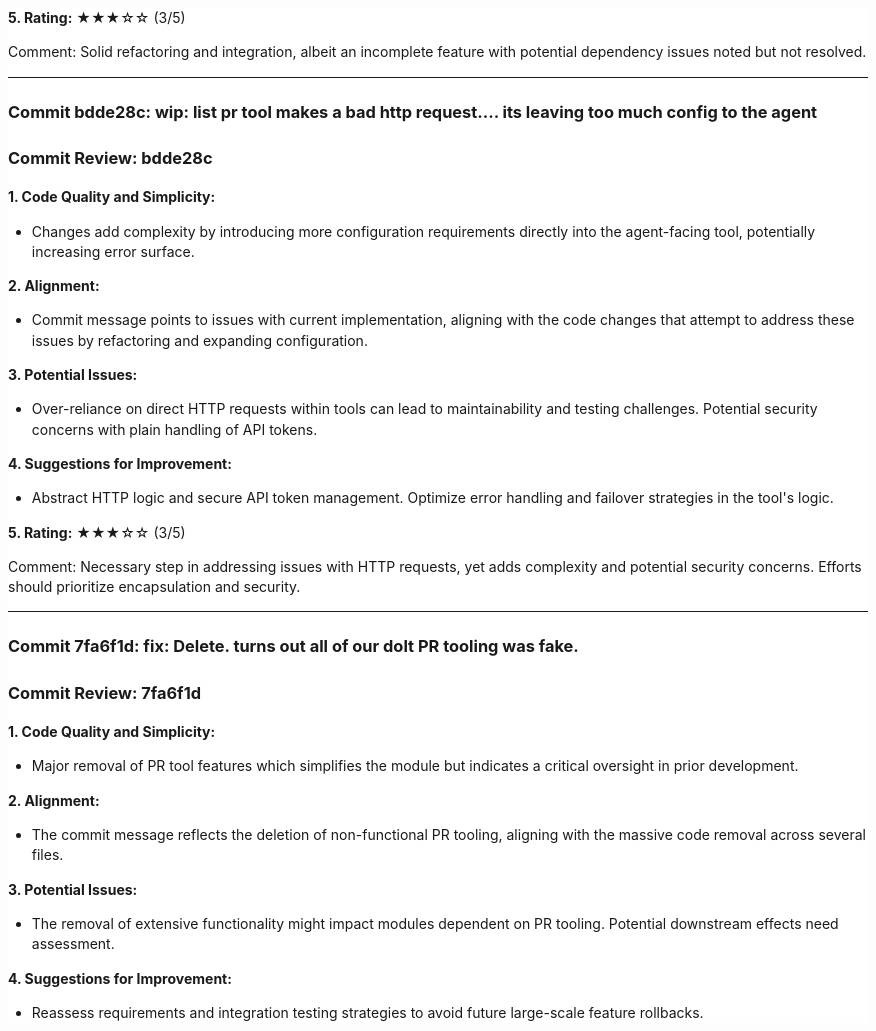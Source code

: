 **5. Rating:** ★★★☆☆ (3/5)

Comment: Solid refactoring and integration, albeit an incomplete feature with potential dependency issues noted but not resolved.


---

### Commit bdde28c: wip: list pr tool makes a bad http request.... its leaving too much config to the agent
### Commit Review: bdde28c

**1. Code Quality and Simplicity:**
   - Changes add complexity by introducing more configuration requirements directly into the agent-facing tool, potentially increasing error surface.

**2. Alignment:**
   - Commit message points to issues with current implementation, aligning with the code changes that attempt to address these issues by refactoring and expanding configuration.

**3. Potential Issues:**
   - Over-reliance on direct HTTP requests within tools can lead to maintainability and testing challenges. Potential security concerns with plain handling of API tokens.

**4. Suggestions for Improvement:**
   - Abstract HTTP logic and secure API token management. Optimize error handling and failover strategies in the tool's logic.

**5. Rating:** ★★★☆☆ (3/5)

Comment: Necessary step in addressing issues with HTTP requests, yet adds complexity and potential security concerns. Efforts should prioritize encapsulation and security.


---

### Commit 7fa6f1d: fix: Delete. turns out all of our dolt PR tooling was fake.
### Commit Review: 7fa6f1d

**1. Code Quality and Simplicity:**
   - Major removal of PR tool features which simplifies the module but indicates a critical oversight in prior development.

**2. Alignment:**
   - The commit message reflects the deletion of non-functional PR tooling, aligning with the massive code removal across several files.

**3. Potential Issues:**
   - The removal of extensive functionality might impact modules dependent on PR tooling. Potential downstream effects need assessment.

**4. Suggestions for Improvement:**
   - Reassess requirements and integration testing strategies to avoid future large-scale feature rollbacks.
